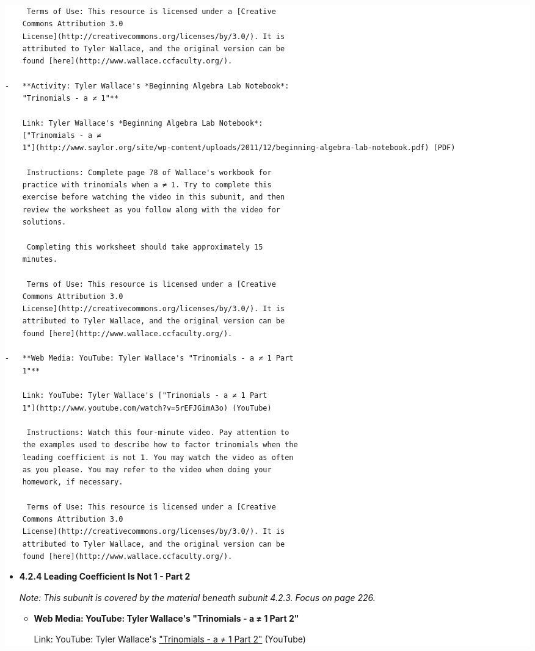          Terms of Use: This resource is licensed under a [Creative
        Commons Attribution 3.0
        License](http://creativecommons.org/licenses/by/3.0/). It is
        attributed to Tyler Wallace, and the original version can be
        found [here](http://www.wallace.ccfaculty.org/).

    -   **Activity: Tyler Wallace's *Beginning Algebra Lab Notebook*:
        "Trinomials - a ≠ 1"**

        Link: Tyler Wallace's *Beginning Algebra Lab Notebook*:
        ["Trinomials - a ≠
        1"](http://www.saylor.org/site/wp-content/uploads/2011/12/beginning-algebra-lab-notebook.pdf) (PDF)  
           
         Instructions: Complete page 78 of Wallace's workbook for
        practice with trinomials when a ≠ 1. Try to complete this
        exercise before watching the video in this subunit, and then
        review the worksheet as you follow along with the video for
        solutions.  
           
         Completing this worksheet should take approximately 15
        minutes.  
           
         Terms of Use: This resource is licensed under a [Creative
        Commons Attribution 3.0
        License](http://creativecommons.org/licenses/by/3.0/). It is
        attributed to Tyler Wallace, and the original version can be
        found [here](http://www.wallace.ccfaculty.org/).

    -   **Web Media: YouTube: Tyler Wallace's "Trinomials - a ≠ 1 Part
        1"**

        Link: YouTube: Tyler Wallace's ["Trinomials - a ≠ 1 Part
        1"](http://www.youtube.com/watch?v=5rEFJGimA3o) (YouTube)  
           
         Instructions: Watch this four-minute video. Pay attention to
        the examples used to describe how to factor trinomials when the
        leading coefficient is not 1. You may watch the video as often
        as you please. You may refer to the video when doing your
        homework, if necessary.  
           
         Terms of Use: This resource is licensed under a [Creative
        Commons Attribution 3.0
        License](http://creativecommons.org/licenses/by/3.0/). It is
        attributed to Tyler Wallace, and the original version can be
        found [here](http://www.wallace.ccfaculty.org/).

-   **4.2.4 Leading Coefficient Is Not 1 - Part 2**  

    *Note: This subunit is covered by the material beneath subunit
    4.2.3. Focus on page 226.*

    -   **Web Media: YouTube: Tyler Wallace's "Trinomials - a ≠ 1 Part
        2"**

        Link: YouTube: Tyler Wallace's ["Trinomials - a ≠ 1 Part
        2"](http://www.youtube.com/watch?v=LZknHcAJQgY) (YouTube)  
           